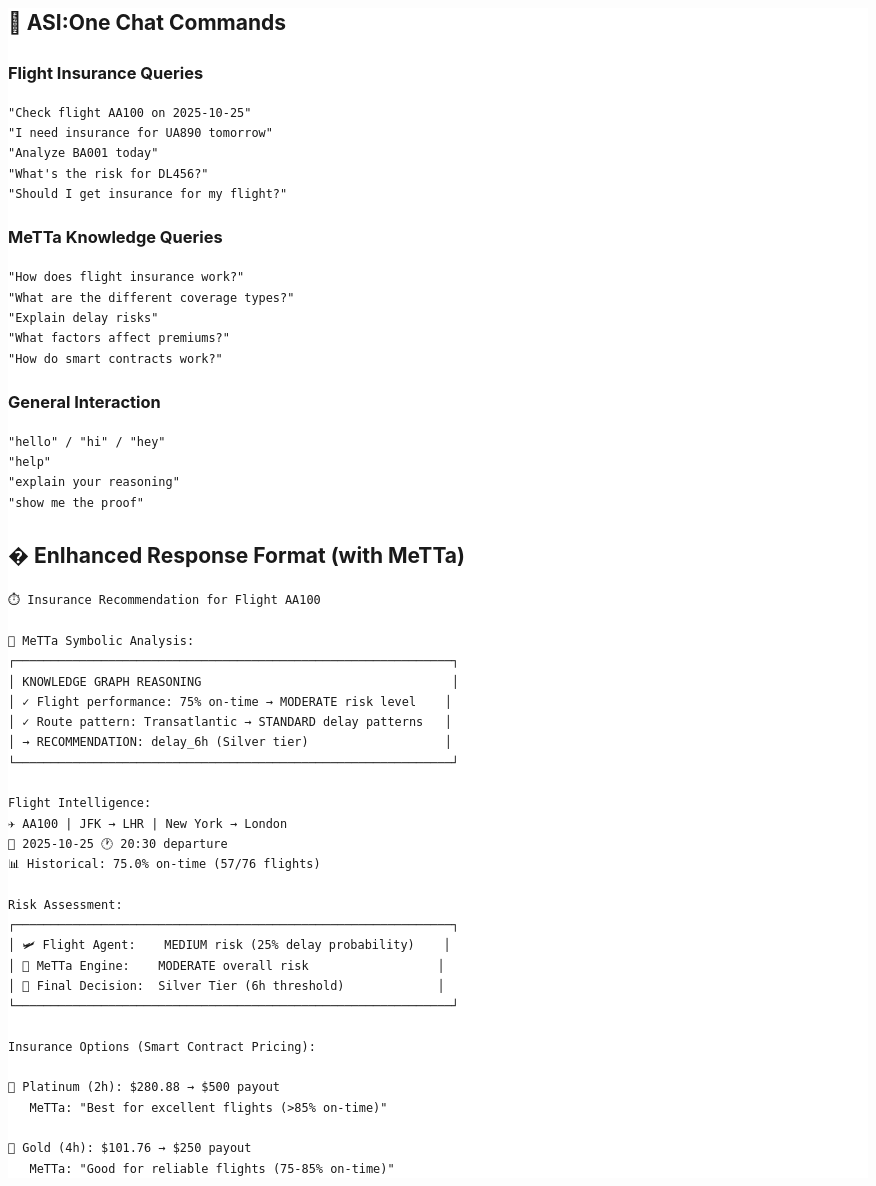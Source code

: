 ## 💬 ASI:One Chat Commands

### Flight Insurance Queries

```
"Check flight AA100 on 2025-10-25"
"I need insurance for UA890 tomorrow"
"Analyze BA001 today"
"What's the risk for DL456?"
"Should I get insurance for my flight?"
```

### MeTTa Knowledge Queries

```
"How does flight insurance work?"
"What are the different coverage types?"
"Explain delay risks"
"What factors affect premiums?"
"How do smart contracts work?"
```

### General Interaction

```
"hello" / "hi" / "hey"
"help"
"explain your reasoning"
"show me the proof"
```

## � EnIhanced Response Format (with MeTTa)

````
⏱️ Insurance Recommendation for Flight AA100

🧠 MeTTa Symbolic Analysis:
┌─────────────────────────────────────────────────────────────┐
│ KNOWLEDGE GRAPH REASONING                                   │
│ ✓ Flight performance: 75% on-time → MODERATE risk level    │
│ ✓ Route pattern: Transatlantic → STANDARD delay patterns   │
│ → RECOMMENDATION: delay_6h (Silver tier)                   │
└─────────────────────────────────────────────────────────────┘

Flight Intelligence:
✈️ AA100 | JFK → LHR | New York → London
📅 2025-10-25 🕐 20:30 departure
📊 Historical: 75.0% on-time (57/76 flights)

Risk Assessment:
┌─────────────────────────────────────────────────────────────┐
│ 🛩️ Flight Agent:    MEDIUM risk (25% delay probability)    │
│ 🧠 MeTTa Engine:    MODERATE overall risk                  │
│ 🎯 Final Decision:  Silver Tier (6h threshold)             │
└─────────────────────────────────────────────────────────────┘

Insurance Options (Smart Contract Pricing):

💎 Platinum (2h): $280.88 → $500 payout
   MeTTa: "Best for excellent flights (>85% on-time)"

🥇 Gold (4h): $101.76 → $250 payout
   MeTTa: "Good for reliable flights (75-85% on-time)"

````